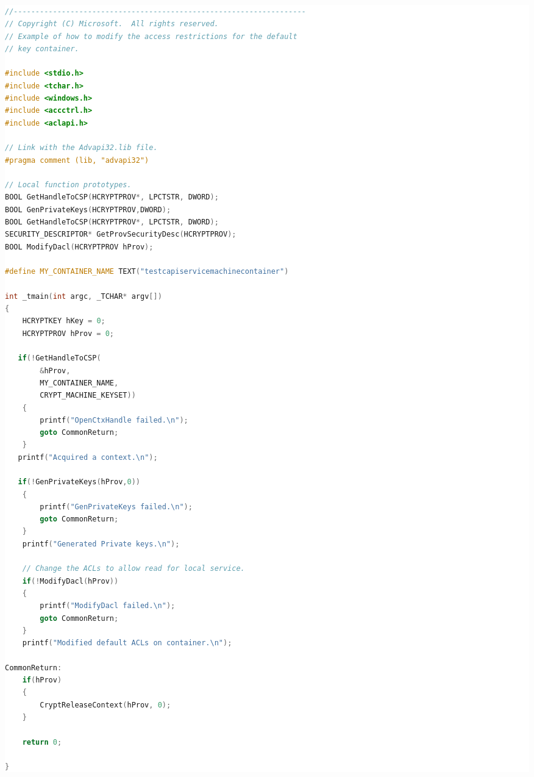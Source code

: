 
```C++
//-------------------------------------------------------------------
// Copyright (C) Microsoft.  All rights reserved.
// Example of how to modify the access restrictions for the default 
// key container.

#include <stdio.h>
#include <tchar.h>
#include <windows.h>
#include <accctrl.h>
#include <aclapi.h>

// Link with the Advapi32.lib file.
#pragma comment (lib, "advapi32")

// Local function prototypes.
BOOL GetHandleToCSP(HCRYPTPROV*, LPCTSTR, DWORD);
BOOL GenPrivateKeys(HCRYPTPROV,DWORD);
BOOL GetHandleToCSP(HCRYPTPROV*, LPCTSTR, DWORD);
SECURITY_DESCRIPTOR* GetProvSecurityDesc(HCRYPTPROV);
BOOL ModifyDacl(HCRYPTPROV hProv);

#define MY_CONTAINER_NAME TEXT("testcapiservicemachinecontainer")

int _tmain(int argc, _TCHAR* argv[])
{
    HCRYPTKEY hKey = 0;
    HCRYPTPROV hProv = 0;

   if(!GetHandleToCSP(
        &hProv,
        MY_CONTAINER_NAME, 
        CRYPT_MACHINE_KEYSET))
    {
        printf("OpenCtxHandle failed.\n");
        goto CommonReturn;
    }
   printf("Acquired a context.\n");

   if(!GenPrivateKeys(hProv,0))
    {
        printf("GenPrivateKeys failed.\n");
        goto CommonReturn;
    }
    printf("Generated Private keys.\n");

    // Change the ACLs to allow read for local service.
    if(!ModifyDacl(hProv))
    {
        printf("ModifyDacl failed.\n");
        goto CommonReturn;
    }
    printf("Modified default ACLs on container.\n");

CommonReturn:
    if(hProv)
    {
        CryptReleaseContext(hProv, 0);
    }

    return 0;

}
```